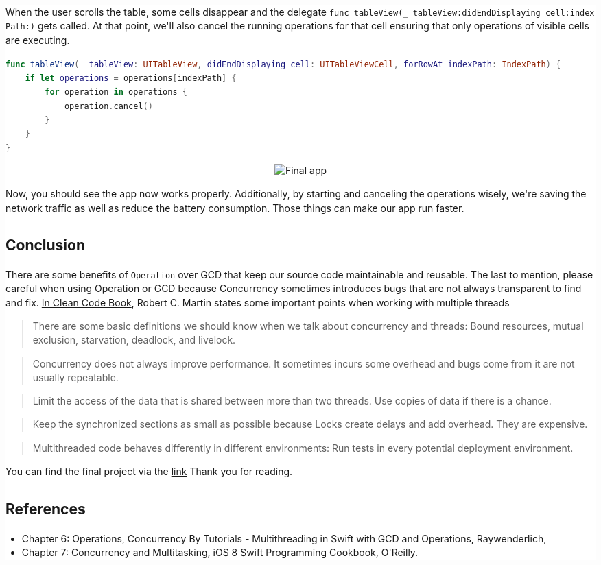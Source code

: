 When the user scrolls the table, some cells disappear and the delegate `func tableView(_ tableView:didEndDisplaying cell:indexPath:)` gets called. At that point, we'll also cancel the running operations for that cell ensuring that only operations of visible cells are executing.
```swift
func tableView(_ tableView: UITableView, didEndDisplaying cell: UITableViewCell, forRowAt indexPath: IndexPath) {
    if let operations = operations[indexPath] {
        for operation in operations {
            operation.cancel()
        }
    }
}
```

<div style="text-align:center">

![](/Post-Resources/Operations_2/final.gif "Final app")

</div>

Now, you should see the app now works properly. Additionally, by starting and canceling the operations wisely, we're saving the network traffic as well as reduce the battery consumption. Those things can make our app run faster.

## Conclusion
There are some benefits of `Operation` over GCD that keep our source code maintainable and reusable.
The last to mention, please careful when using Operation or GCD because Concurrency sometimes introduces bugs that are not always transparent to find and fix. [In Clean Code Book](http://localhost:4000/2017/10/20/Review-Book-Clean-Code/), Robert C. Martin states some important points when working with multiple threads
> There are some basic definitions we should know when we talk about concurrency and threads: Bound resources, mutual exclusion, starvation, deadlock, and livelock.

> Concurrency does not always improve performance. It sometimes incurs some overhead and bugs come from it are not usually repeatable.

> Limit the access of the data that is shared between more than two threads. Use copies of data if there is a chance.

> Keep the synchronized sections as small as possible because Locks create delays and add overhead. They are expensive.

> Multithreaded code behaves differently in different environments: Run tests in every potential deployment environment.

You can find the final project via the [link](https://github.com/uynguyen/iOS-Operations)
Thank you for reading.

## References
- Chapter 6: Operations, Concurrency By Tutorials - Multithreading in Swift with GCD and Operations, Raywenderlich,
- Chapter 7: Concurrency and Multitasking, iOS 8 Swift Programming Cookbook, O'Reilly.